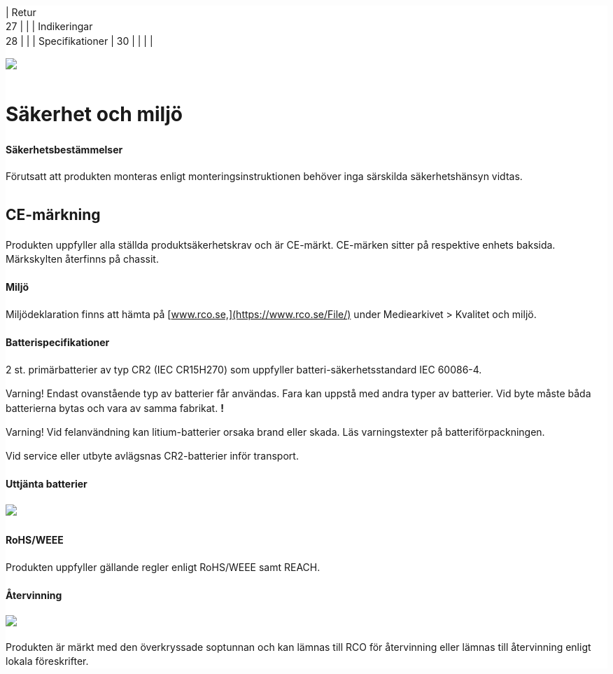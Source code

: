 | Retur<br>27                                                             |    |
| Indikeringar<br>28                                                      |    |
| Specifikationer                                                         | 30 |
|                                                                         |    |

![](_page_1_Picture_2.jpeg)

# **Säkerhet och miljö**

#### **Säkerhetsbestämmelser**

Förutsatt att produkten monteras enligt monteringsinstruktionen behöver inga särskilda säkerhetshänsyn vidtas.

## **CE-märkning**

Produkten uppfyller alla ställda produktsäkerhetskrav och är CE-märkt. CE-märken sitter på respektive enhets baksida. Märkskylten återfinns på chassit.

#### **Miljö**

Miljödeklaration finns att hämta på [www.rco.se,](https://www.rco.se/File/) under Mediearkivet > Kvalitet och miljö.

#### **Batterispecifikationer**

2 st. primärbatterier av typ CR2 (IEC CR15H270) som uppfyller batteri-säkerhetsstandard IEC 60086-4.

Varning! Endast ovanstående typ av batterier får användas. Fara kan uppstå med andra typer av batterier. Vid byte måste båda batterierna bytas och vara av samma fabrikat. **!** 

Varning! Vid felanvändning kan litium-batterier orsaka brand eller skada. Läs varningstexter på batteriförpackningen.

Vid service eller utbyte avlägsnas CR2-batterier inför transport.

#### **Uttjänta batterier**

![](_page_2_Picture_15.jpeg)

#### **RoHS/WEEE**

Produkten uppfyller gällande regler enligt RoHS/WEEE samt REACH.

#### **Återvinning**

![](_page_2_Picture_19.jpeg)

Produkten är märkt med den överkryssade soptunnan och kan lämnas till RCO för återvinning eller lämnas till återvinning enligt lokala föreskrifter.
